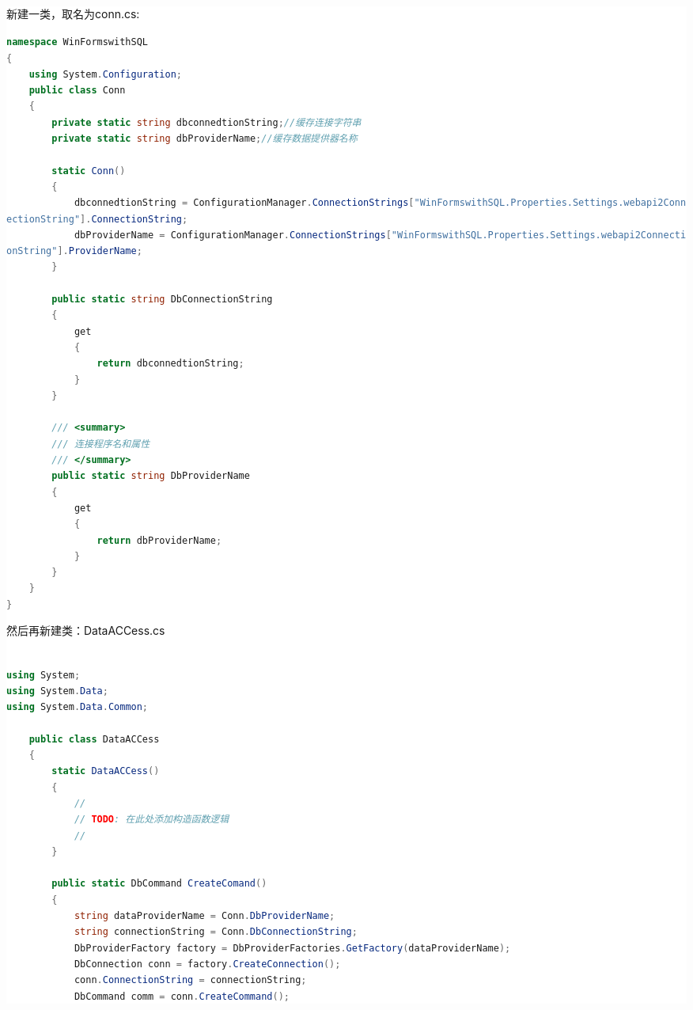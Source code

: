 新建一类，取名为conn.cs:

```c#
namespace WinFormswithSQL
{
    using System.Configuration;
    public class Conn
    {
        private static string dbconnedtionString;//缓存连接字符串
        private static string dbProviderName;//缓存数据提供器名称

        static Conn()
        {
            dbconnedtionString = ConfigurationManager.ConnectionStrings["WinFormswithSQL.Properties.Settings.webapi2ConnectionString"].ConnectionString;
            dbProviderName = ConfigurationManager.ConnectionStrings["WinFormswithSQL.Properties.Settings.webapi2ConnectionString"].ProviderName;
        }

        public static string DbConnectionString
        {
            get
            {
                return dbconnedtionString;
            }
        }

        /// <summary>
        /// 连接程序名和属性
        /// </summary>
        public static string DbProviderName
        {
            get
            {
                return dbProviderName;
            }
        }
    }
}
```
然后再新建类：DataACCess.cs

```c#

using System;
using System.Data;
using System.Data.Common;

    public class DataACCess
    {
        static DataACCess()
        {
            //
            // TODO: 在此处添加构造函数逻辑
            //
        }

        public static DbCommand CreateComand()
        {
            string dataProviderName = Conn.DbProviderName;
            string connectionString = Conn.DbConnectionString;
            DbProviderFactory factory = DbProviderFactories.GetFactory(dataProviderName);
            DbConnection conn = factory.CreateConnection();
            conn.ConnectionString = connectionString;
            DbCommand comm = conn.CreateCommand();
```

[1]: http://7xvup9.com1.z0.glb.clouddn.com/xsj/1499606872484.jpg
[2]: http://7xvup9.com1.z0.glb.clouddn.com/xsj/1499606930359.jpg
[3]: http://7xvup9.com1.z0.glb.clouddn.com/xsj/1499606971169.jpg
[4]: http://7xvup9.com1.z0.glb.clouddn.com/xsj/1499607003958.jpg
[5]: http://7xvup9.com1.z0.glb.clouddn.com/xsj/1499607059273.jpg
[6]: http://7xvup9.com1.z0.glb.clouddn.com/xsj/1499607122154.jpg
[7]: http://7xvup9.com1.z0.glb.clouddn.com/xsj/1499607236653.jpg
[8]: http://7xvup9.com1.z0.glb.clouddn.com/xsj/1499607259136.jpg